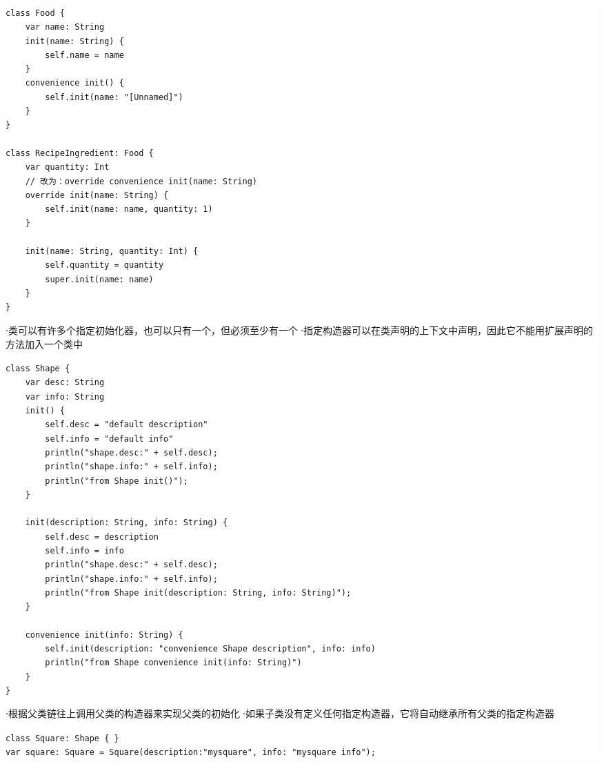 	class Food {
	    var name: String
	    init(name: String) {
	        self.name = name
	    }
	    convenience init() {
	        self.init(name: "[Unnamed]")
	    }
	}
	
	class RecipeIngredient: Food {
	    var quantity: Int
	    // 改为：override convenience init(name: String)
	    override init(name: String) {
	        self.init(name: name, quantity: 1)
	    }
	    
	    init(name: String, quantity: Int) {
	        self.quantity = quantity
	        super.init(name: name)
	    }
	}

·类可以有许多个指定初始化器，也可以只有一个，但必须至少有一个
·指定构造器可以在类声明的上下文中声明，因此它不能用扩展声明的方法加入一个类中
	
	class Shape {
	    var desc: String
	    var info: String
	    init() {
	        self.desc = "default description"
	        self.info = "default info"
	        println("shape.desc:" + self.desc);
	        println("shape.info:" + self.info);
	        println("from Shape init()");
	    }
	    
	    init(description: String, info: String) {
	        self.desc = description
	        self.info = info
	        println("shape.desc:" + self.desc);
	        println("shape.info:" + self.info);
	        println("from Shape init(description: String, info: String)");
	    }
	    
	    convenience init(info: String) {
	        self.init(description: "convenience Shape description", info: info)
	        println("from Shape convenience init(info: String)")
	    }
	}

·根据父类链往上调用父类的构造器来实现父类的初始化
·如果子类没有定义任何指定构造器，它将自动继承所有父类的指定构造器

	class Square: Shape { }
	var square: Square = Square(description:"mysquare", info: "mysquare info");
